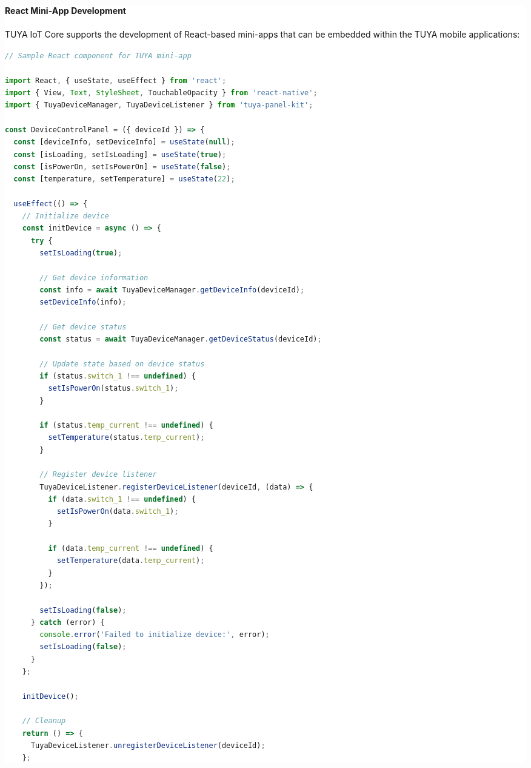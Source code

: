 #### React Mini-App Development

TUYA IoT Core supports the development of React-based mini-apps that can be embedded within the TUYA mobile applications:

```jsx
// Sample React component for TUYA mini-app

import React, { useState, useEffect } from 'react';
import { View, Text, StyleSheet, TouchableOpacity } from 'react-native';
import { TuyaDeviceManager, TuyaDeviceListener } from 'tuya-panel-kit';

const DeviceControlPanel = ({ deviceId }) => {
  const [deviceInfo, setDeviceInfo] = useState(null);
  const [isLoading, setIsLoading] = useState(true);
  const [isPowerOn, setIsPowerOn] = useState(false);
  const [temperature, setTemperature] = useState(22);
  
  useEffect(() => {
    // Initialize device
    const initDevice = async () => {
      try {
        setIsLoading(true);
        
        // Get device information
        const info = await TuyaDeviceManager.getDeviceInfo(deviceId);
        setDeviceInfo(info);
        
        // Get device status
        const status = await TuyaDeviceManager.getDeviceStatus(deviceId);
        
        // Update state based on device status
        if (status.switch_1 !== undefined) {
          setIsPowerOn(status.switch_1);
        }
        
        if (status.temp_current !== undefined) {
          setTemperature(status.temp_current);
        }
        
        // Register device listener
        TuyaDeviceListener.registerDeviceListener(deviceId, (data) => {
          if (data.switch_1 !== undefined) {
            setIsPowerOn(data.switch_1);
          }
          
          if (data.temp_current !== undefined) {
            setTemperature(data.temp_current);
          }
        });
        
        setIsLoading(false);
      } catch (error) {
        console.error('Failed to initialize device:', error);
        setIsLoading(false);
      }
    };
    
    initDevice();
    
    // Cleanup
    return () => {
      TuyaDeviceListener.unregisterDeviceListener(deviceId);
    };
```